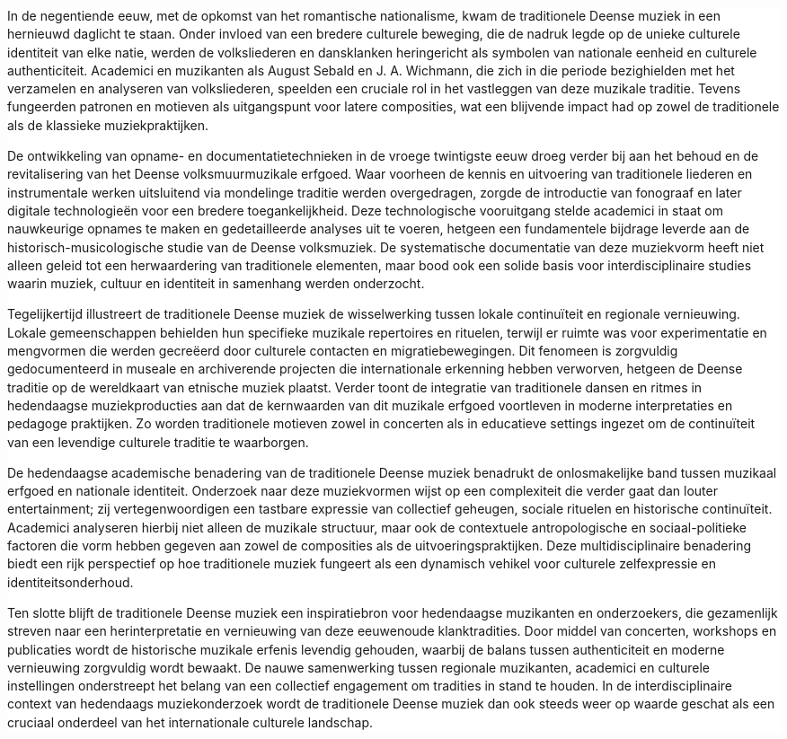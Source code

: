 In de negentiende eeuw, met de opkomst van het romantische nationalisme, kwam de traditionele Deense
muziek in een hernieuwd daglicht te staan. Onder invloed van een bredere culturele beweging, die de
nadruk legde op de unieke culturele identiteit van elke natie, werden de volksliederen en
dansklanken heringericht als symbolen van nationale eenheid en culturele authenticiteit. Academici
en muzikanten als August Sebald en J. A. Wichmann, die zich in die periode bezighielden met het
verzamelen en analyseren van volksliederen, speelden een cruciale rol in het vastleggen van deze
muzikale traditie. Tevens fungeerden patronen en motieven als uitgangspunt voor latere composities,
wat een blijvende impact had op zowel de traditionele als de klassieke muziekpraktijken.

De ontwikkeling van opname- en documentatietechnieken in de vroege twintigste eeuw droeg verder bij
aan het behoud en de revitalisering van het Deense volksmuurmuzikale erfgoed. Waar voorheen de
kennis en uitvoering van traditionele liederen en instrumentale werken uitsluitend via mondelinge
traditie werden overgedragen, zorgde de introductie van fonograaf en later digitale technologieën
voor een bredere toegankelijkheid. Deze technologische vooruitgang stelde academici in staat om
nauwkeurige opnames te maken en gedetailleerde analyses uit te voeren, hetgeen een fundamentele
bijdrage leverde aan de historisch-musicologische studie van de Deense volksmuziek. De systematische
documentatie van deze muziekvorm heeft niet alleen geleid tot een herwaardering van traditionele
elementen, maar bood ook een solide basis voor interdisciplinaire studies waarin muziek, cultuur en
identiteit in samenhang werden onderzocht.

Tegelijkertijd illustreert de traditionele Deense muziek de wisselwerking tussen lokale continuïteit
en regionale vernieuwing. Lokale gemeenschappen behielden hun specifieke muzikale repertoires en
rituelen, terwijl er ruimte was voor experimentatie en mengvormen die werden gecreëerd door
culturele contacten en migratiebewegingen. Dit fenomeen is zorgvuldig gedocumenteerd in museale en
archiverende projecten die internationale erkenning hebben verworven, hetgeen de Deense traditie op
de wereldkaart van etnische muziek plaatst. Verder toont de integratie van traditionele dansen en
ritmes in hedendaagse muziekproducties aan dat de kernwaarden van dit muzikale erfgoed voortleven in
moderne interpretaties en pedagoge praktijken. Zo worden traditionele motieven zowel in concerten
als in educatieve settings ingezet om de continuïteit van een levendige culturele traditie te
waarborgen.

De hedendaagse academische benadering van de traditionele Deense muziek benadrukt de onlosmakelijke
band tussen muzikaal erfgoed en nationale identiteit. Onderzoek naar deze muziekvormen wijst op een
complexiteit die verder gaat dan louter entertainment; zij vertegenwoordigen een tastbare expressie
van collectief geheugen, sociale rituelen en historische continuïteit. Academici analyseren hierbij
niet alleen de muzikale structuur, maar ook de contextuele antropologische en sociaal-politieke
factoren die vorm hebben gegeven aan zowel de composities als de uitvoeringspraktijken. Deze
multidisciplinaire benadering biedt een rijk perspectief op hoe traditionele muziek fungeert als een
dynamisch vehikel voor culturele zelfexpressie en identiteitsonderhoud.

Ten slotte blijft de traditionele Deense muziek een inspiratiebron voor hedendaagse muzikanten en
onderzoekers, die gezamenlijk streven naar een herinterpretatie en vernieuwing van deze eeuwenoude
klanktradities. Door middel van concerten, workshops en publicaties wordt de historische muzikale
erfenis levendig gehouden, waarbij de balans tussen authenticiteit en moderne vernieuwing zorgvuldig
wordt bewaakt. De nauwe samenwerking tussen regionale muzikanten, academici en culturele
instellingen onderstreept het belang van een collectief engagement om tradities in stand te houden.
In de interdisciplinaire context van hedendaags muziekonderzoek wordt de traditionele Deense muziek
dan ook steeds weer op waarde geschat als een cruciaal onderdeel van het internationale culturele
landschap.
